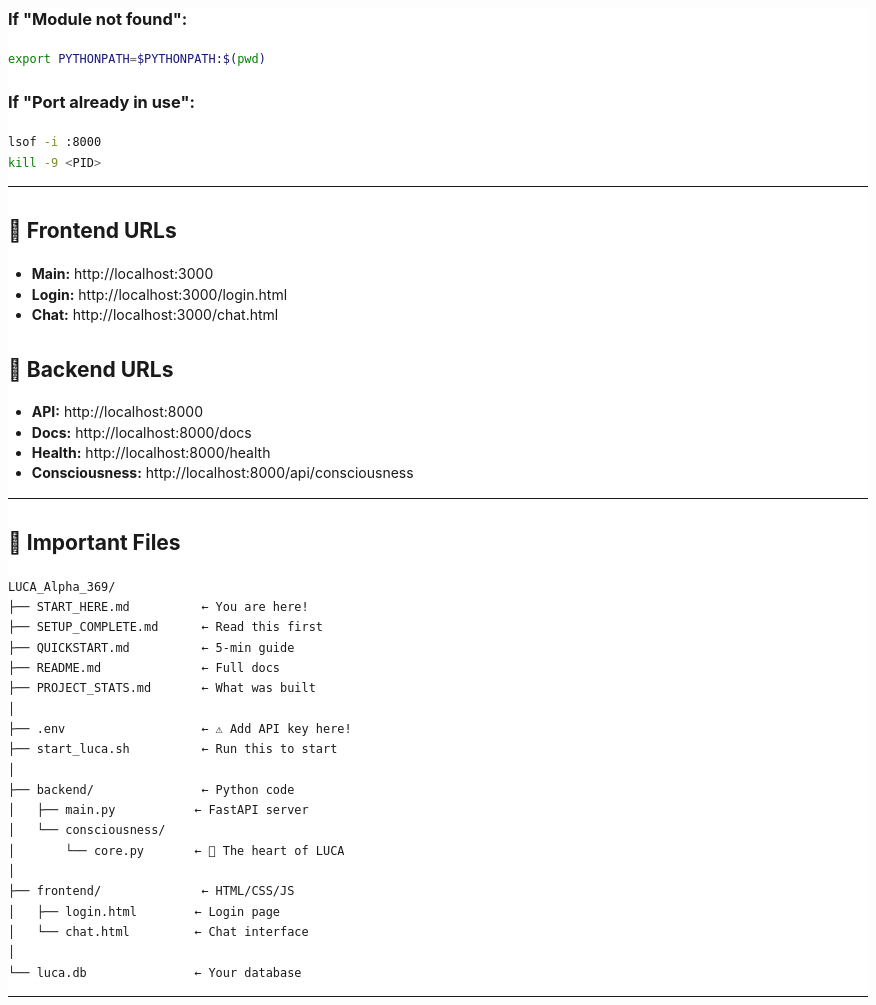 ### If "Module not found":
```bash
export PYTHONPATH=$PYTHONPATH:$(pwd)
```

### If "Port already in use":
```bash
lsof -i :8000
kill -9 <PID>
```

---

## 🎨 Frontend URLs

- **Main:** http://localhost:3000
- **Login:** http://localhost:3000/login.html
- **Chat:** http://localhost:3000/chat.html

## 🔧 Backend URLs

- **API:** http://localhost:8000
- **Docs:** http://localhost:8000/docs
- **Health:** http://localhost:8000/health
- **Consciousness:** http://localhost:8000/api/consciousness

---

## 📁 Important Files

```
LUCA_Alpha_369/
├── START_HERE.md          ← You are here!
├── SETUP_COMPLETE.md      ← Read this first
├── QUICKSTART.md          ← 5-min guide
├── README.md              ← Full docs
├── PROJECT_STATS.md       ← What was built
│
├── .env                   ← ⚠️ Add API key here!
├── start_luca.sh          ← Run this to start
│
├── backend/               ← Python code
│   ├── main.py           ← FastAPI server
│   └── consciousness/
│       └── core.py       ← 🧠 The heart of LUCA
│
├── frontend/              ← HTML/CSS/JS
│   ├── login.html        ← Login page
│   └── chat.html         ← Chat interface
│
└── luca.db               ← Your database
```

---